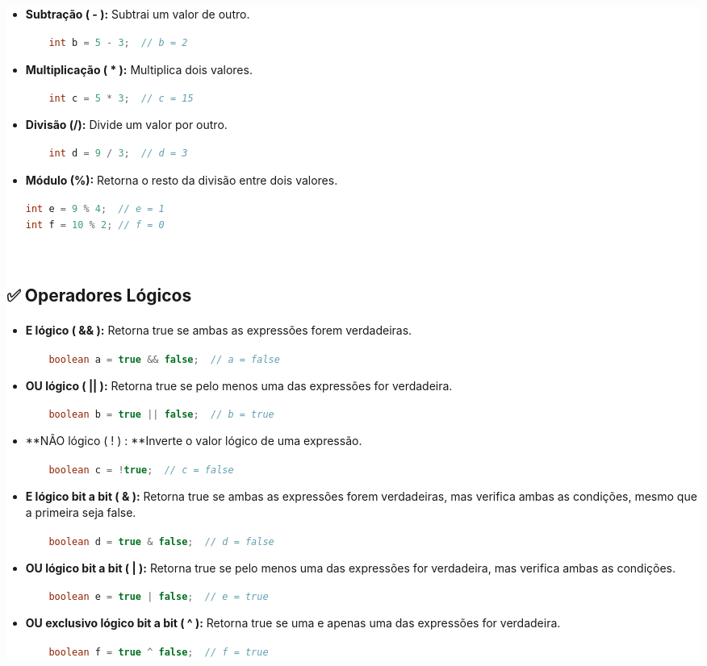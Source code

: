 - **Subtração ( - ):** Subtrai um valor de outro.
    ~~~java
        int b = 5 - 3;  // b = 2
    ~~~

- **Multiplicação ( * ):** Multiplica dois valores.
    ~~~java
        int c = 5 * 3;  // c = 15
    ~~~

- **Divisão (/):** Divide um valor por outro.
    ~~~java
        int d = 9 / 3;  // d = 3
    ~~~

- **Módulo (%):** Retorna o resto da divisão entre dois valores.
    ~~~java
    int e = 9 % 4;  // e = 1
    int f = 10 % 2; // f = 0
    ~~~

<br>

## ✅ Operadores Lógicos

- **E lógico ( && ):** Retorna true se ambas as expressões forem verdadeiras.
    ~~~java
        boolean a = true && false;  // a = false
    ~~~

- **OU lógico ( || ):** Retorna true se pelo menos uma das expressões for verdadeira.
    ~~~java
        boolean b = true || false;  // b = true
    ~~~

- **NÃO lógico ( ! ) : **Inverte o valor lógico de uma expressão.
    ~~~~java
        boolean c = !true;  // c = false
    ~~~~

- **E lógico bit a bit ( & ):** Retorna true se ambas as expressões forem verdadeiras, mas verifica ambas as condições, mesmo que a primeira seja false.
    ~~~~java
        boolean d = true & false;  // d = false
    ~~~~

- **OU lógico bit a bit ( | ):** Retorna true se pelo menos uma das expressões for verdadeira, mas verifica ambas as condições.
    ~~~~java
        boolean e = true | false;  // e = true
    ~~~~

- **OU exclusivo lógico bit a bit ( ^ ):** Retorna true se uma e apenas uma das expressões for verdadeira.
    ~~~~java
        boolean f = true ^ false;  // f = true
    ~~~~
